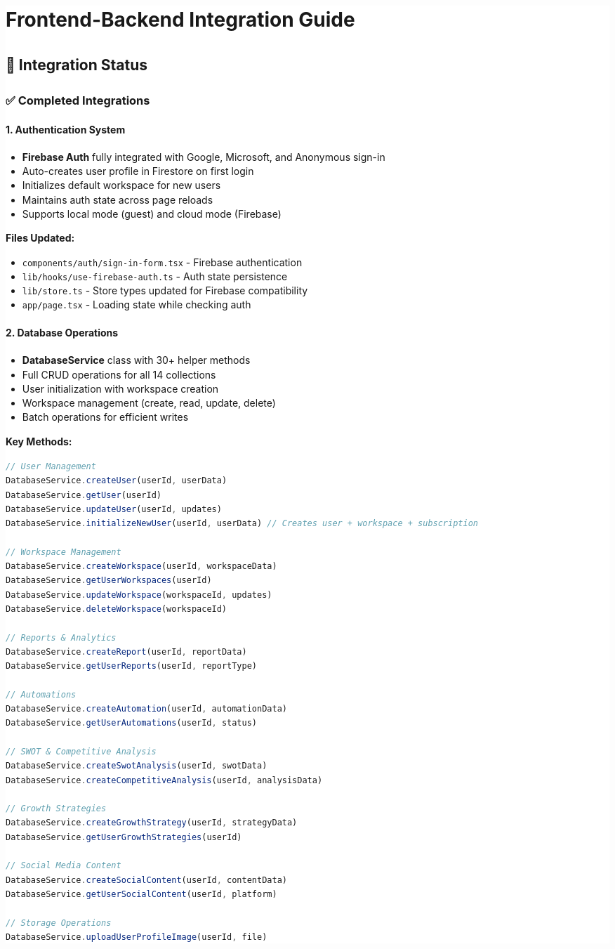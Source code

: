 # Frontend-Backend Integration Guide

## 🎯 Integration Status

### ✅ Completed Integrations

#### 1. Authentication System
- **Firebase Auth** fully integrated with Google, Microsoft, and Anonymous sign-in
- Auto-creates user profile in Firestore on first login
- Initializes default workspace for new users
- Maintains auth state across page reloads
- Supports local mode (guest) and cloud mode (Firebase)

**Files Updated:**
- `components/auth/sign-in-form.tsx` - Firebase authentication
- `lib/hooks/use-firebase-auth.ts` - Auth state persistence
- `lib/store.ts` - Store types updated for Firebase compatibility
- `app/page.tsx` - Loading state while checking auth

#### 2. Database Operations
- **DatabaseService** class with 30+ helper methods
- Full CRUD operations for all 14 collections
- User initialization with workspace creation
- Workspace management (create, read, update, delete)
- Batch operations for efficient writes

**Key Methods:**
```typescript
// User Management
DatabaseService.createUser(userId, userData)
DatabaseService.getUser(userId)
DatabaseService.updateUser(userId, updates)
DatabaseService.initializeNewUser(userId, userData) // Creates user + workspace + subscription

// Workspace Management
DatabaseService.createWorkspace(userId, workspaceData)
DatabaseService.getUserWorkspaces(userId)
DatabaseService.updateWorkspace(workspaceId, updates)
DatabaseService.deleteWorkspace(workspaceId)

// Reports & Analytics
DatabaseService.createReport(userId, reportData)
DatabaseService.getUserReports(userId, reportType)

// Automations
DatabaseService.createAutomation(userId, automationData)
DatabaseService.getUserAutomations(userId, status)

// SWOT & Competitive Analysis
DatabaseService.createSwotAnalysis(userId, swotData)
DatabaseService.createCompetitiveAnalysis(userId, analysisData)

// Growth Strategies
DatabaseService.createGrowthStrategy(userId, strategyData)
DatabaseService.getUserGrowthStrategies(userId)

// Social Media Content
DatabaseService.createSocialContent(userId, contentData)
DatabaseService.getUserSocialContent(userId, platform)

// Storage Operations
DatabaseService.uploadUserProfileImage(userId, file)
```